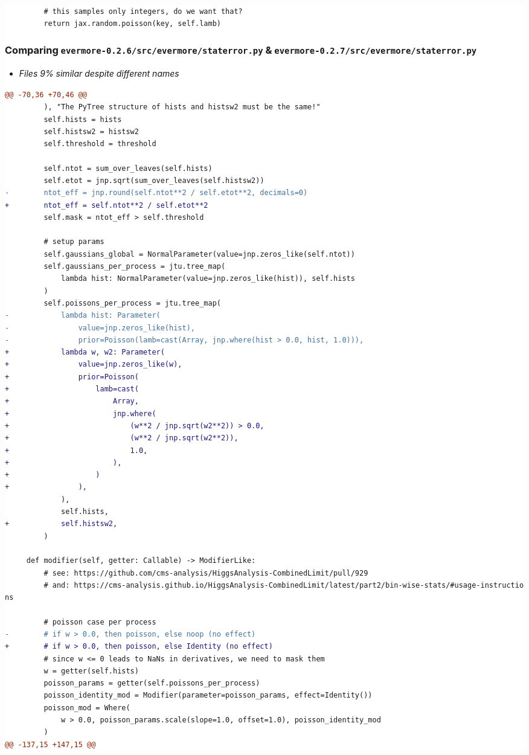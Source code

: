 ```diff
         # this samples only integers, do we want that?
         return jax.random.poisson(key, self.lamb)
```

### Comparing `evermore-0.2.6/src/evermore/staterror.py` & `evermore-0.2.7/src/evermore/staterror.py`

 * *Files 9% similar despite different names*

```diff
@@ -70,36 +70,46 @@
         ), "The PyTree structure of hists and histsw2 must be the same!"
         self.hists = hists
         self.histsw2 = histsw2
         self.threshold = threshold
 
         self.ntot = sum_over_leaves(self.hists)
         self.etot = jnp.sqrt(sum_over_leaves(self.histsw2))
-        ntot_eff = jnp.round(self.ntot**2 / self.etot**2, decimals=0)
+        ntot_eff = self.ntot**2 / self.etot**2
         self.mask = ntot_eff > self.threshold
 
         # setup params
         self.gaussians_global = NormalParameter(value=jnp.zeros_like(self.ntot))
         self.gaussians_per_process = jtu.tree_map(
             lambda hist: NormalParameter(value=jnp.zeros_like(hist)), self.hists
         )
         self.poissons_per_process = jtu.tree_map(
-            lambda hist: Parameter(
-                value=jnp.zeros_like(hist),
-                prior=Poisson(lamb=cast(Array, jnp.where(hist > 0.0, hist, 1.0))),
+            lambda w, w2: Parameter(
+                value=jnp.zeros_like(w),
+                prior=Poisson(
+                    lamb=cast(
+                        Array,
+                        jnp.where(
+                            (w**2 / jnp.sqrt(w2**2)) > 0.0,
+                            (w**2 / jnp.sqrt(w2**2)),
+                            1.0,
+                        ),
+                    )
+                ),
             ),
             self.hists,
+            self.histsw2,
         )
 
     def modifier(self, getter: Callable) -> ModifierLike:
         # see: https://github.com/cms-analysis/HiggsAnalysis-CombinedLimit/pull/929
         # and: https://cms-analysis.github.io/HiggsAnalysis-CombinedLimit/latest/part2/bin-wise-stats/#usage-instructions
 
         # poisson case per process
-        # if w > 0.0, then poisson, else noop (no effect)
+        # if w > 0.0, then poisson, else Identity (no effect)
         # since w <= 0 leads to NaNs in derivatives, we need to mask them
         w = getter(self.hists)
         poisson_params = getter(self.poissons_per_process)
         poisson_identity_mod = Modifier(parameter=poisson_params, effect=Identity())
         poisson_mod = Where(
             w > 0.0, poisson_params.scale(slope=1.0, offset=1.0), poisson_identity_mod
         )
@@ -137,15 +147,15 @@
```